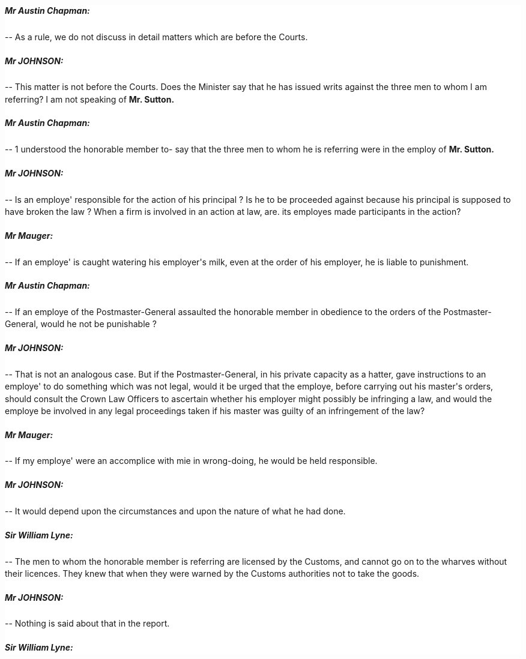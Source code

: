 ##### Mr Austin Chapman:

--  As a rule, we do not discuss in detail matters which are before the Courts. 

##### Mr JOHNSON:

-- This matter is not before the Courts. Does the Minister say that he has issued writs against the three men to whom I am referring? I am not speaking of  **Mr. Sutton.** 

##### Mr Austin Chapman:

-- 1 understood the honorable member to- say that the three men to whom he is referring were in the employ of  **Mr. Sutton.** 

##### Mr JOHNSON:

-- Is an employe' responsible for the action of his principal ? Is he to be proceeded against because his principal is supposed to have broken the law ? When a firm is involved in an action at law, are. its employes made participants in the action? 

##### Mr Mauger:

--  If an employe' is caught watering his employer's milk, even at the order of his employer, he is liable to punishment. 

##### Mr Austin Chapman:

--  If an employe of the Postmaster-General assaulted the honorable member in obedience to the orders of the Postmaster-General, would he not be punishable ? 

##### Mr JOHNSON:

-- That is not an analogous case. But if the Postmaster-General, in his private capacity as a hatter, gave instructions to an employe' to do something which was not legal, would it be urged that the employe, before carrying out his master's orders, should consult the Crown Law Officers to ascertain whether his employer might possibly be infringing a law, and would the employe be involved in any legal proceedings taken if his master was guilty of an infringement of the law? 

##### Mr Mauger:

--  If my employe' were an accomplice with mie in wrong-doing, he would be held responsible. 

##### Mr JOHNSON:

-- It would depend upon the circumstances and upon the nature of what he had done. 

##### Sir William Lyne:

--  The men to whom the honorable member is referring are licensed by the Customs, and cannot go on to the wharves without their licences. They knew that when they were warned by the Customs authorities not to take the goods. 

##### Mr JOHNSON:

-- Nothing is said about that in the report. 

##### Sir William Lyne:
